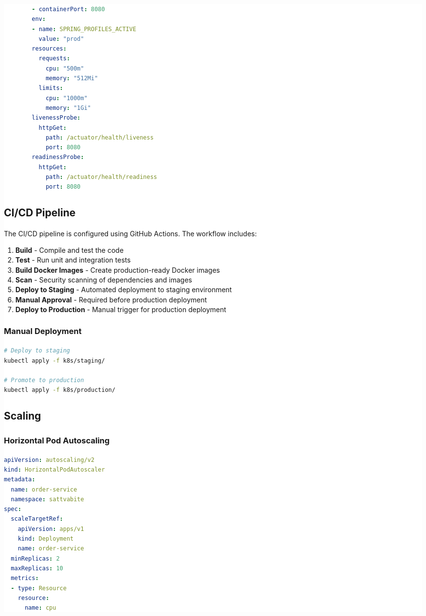 ```yaml
        - containerPort: 8080
        env:
        - name: SPRING_PROFILES_ACTIVE
          value: "prod"
        resources:
          requests:
            cpu: "500m"
            memory: "512Mi"
          limits:
            cpu: "1000m"
            memory: "1Gi"
        livenessProbe:
          httpGet:
            path: /actuator/health/liveness
            port: 8080
        readinessProbe:
          httpGet:
            path: /actuator/health/readiness
            port: 8080
```

## CI/CD Pipeline

The CI/CD pipeline is configured using GitHub Actions. The workflow includes:

1. **Build** - Compile and test the code
2. **Test** - Run unit and integration tests
3. **Build Docker Images** - Create production-ready Docker images
4. **Scan** - Security scanning of dependencies and images
5. **Deploy to Staging** - Automated deployment to staging environment
6. **Manual Approval** - Required before production deployment
7. **Deploy to Production** - Manual trigger for production deployment

### Manual Deployment

```bash
# Deploy to staging
kubectl apply -f k8s/staging/

# Promote to production
kubectl apply -f k8s/production/
```

## Scaling

### Horizontal Pod Autoscaling

```yaml
apiVersion: autoscaling/v2
kind: HorizontalPodAutoscaler
metadata:
  name: order-service
  namespace: sattvabite
spec:
  scaleTargetRef:
    apiVersion: apps/v1
    kind: Deployment
    name: order-service
  minReplicas: 2
  maxReplicas: 10
  metrics:
  - type: Resource
    resource:
      name: cpu
```